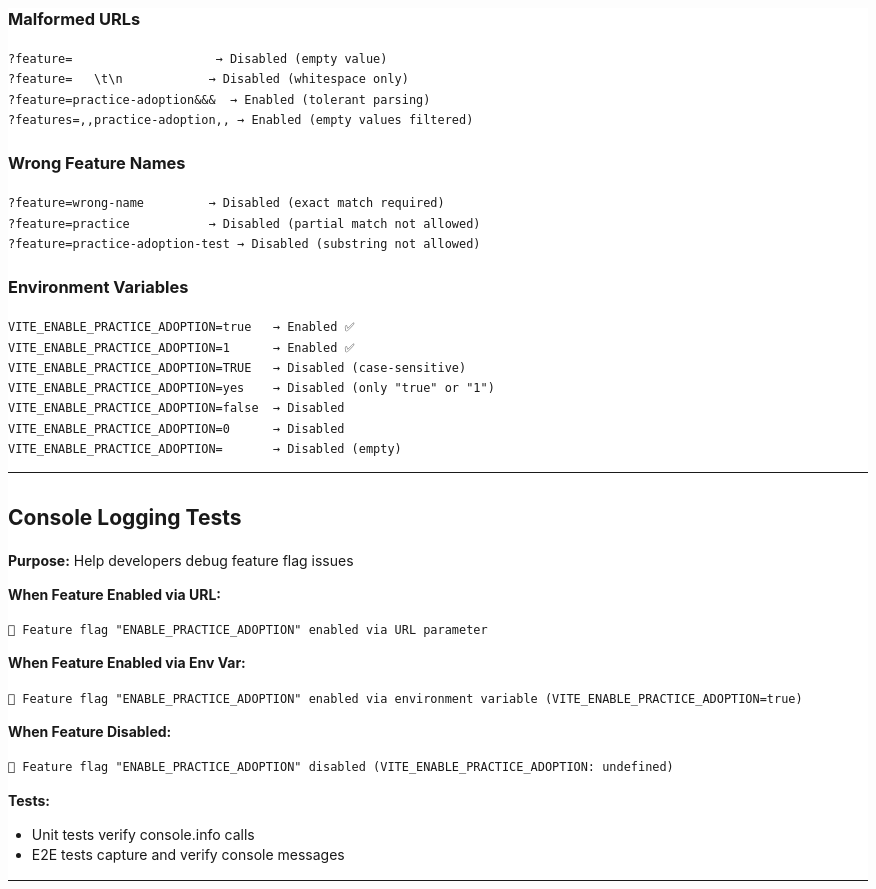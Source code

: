### Malformed URLs

```
?feature=                    → Disabled (empty value)
?feature=   \t\n            → Disabled (whitespace only)
?feature=practice-adoption&&&  → Enabled (tolerant parsing)
?features=,,practice-adoption,, → Enabled (empty values filtered)
```

### Wrong Feature Names

```
?feature=wrong-name         → Disabled (exact match required)
?feature=practice           → Disabled (partial match not allowed)
?feature=practice-adoption-test → Disabled (substring not allowed)
```

### Environment Variables

```
VITE_ENABLE_PRACTICE_ADOPTION=true   → Enabled ✅
VITE_ENABLE_PRACTICE_ADOPTION=1      → Enabled ✅
VITE_ENABLE_PRACTICE_ADOPTION=TRUE   → Disabled (case-sensitive)
VITE_ENABLE_PRACTICE_ADOPTION=yes    → Disabled (only "true" or "1")
VITE_ENABLE_PRACTICE_ADOPTION=false  → Disabled
VITE_ENABLE_PRACTICE_ADOPTION=0      → Disabled
VITE_ENABLE_PRACTICE_ADOPTION=       → Disabled (empty)
```

---

## Console Logging Tests

**Purpose:** Help developers debug feature flag issues

**When Feature Enabled via URL:**

```
🚩 Feature flag "ENABLE_PRACTICE_ADOPTION" enabled via URL parameter
```

**When Feature Enabled via Env Var:**

```
🚩 Feature flag "ENABLE_PRACTICE_ADOPTION" enabled via environment variable (VITE_ENABLE_PRACTICE_ADOPTION=true)
```

**When Feature Disabled:**

```
🚩 Feature flag "ENABLE_PRACTICE_ADOPTION" disabled (VITE_ENABLE_PRACTICE_ADOPTION: undefined)
```

**Tests:**

- Unit tests verify console.info calls
- E2E tests capture and verify console messages

---